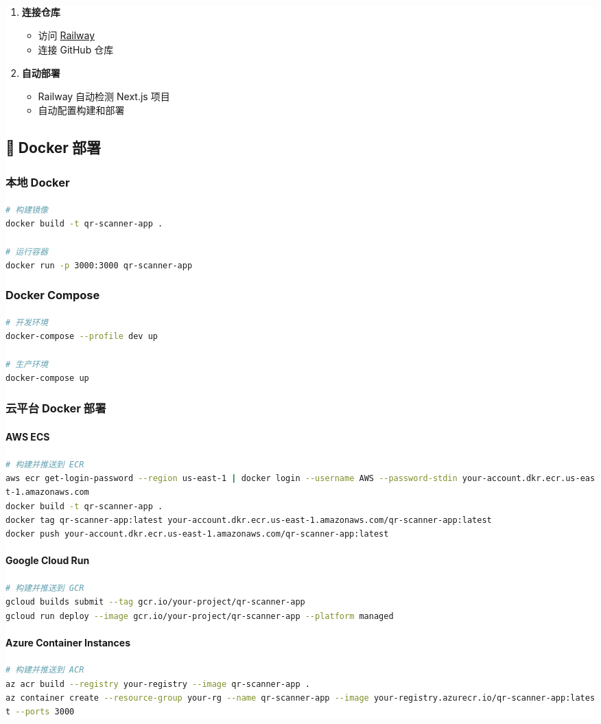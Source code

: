 1. **连接仓库**
   - 访问 [Railway](https://railway.app)
   - 连接 GitHub 仓库

2. **自动部署**
   - Railway 自动检测 Next.js 项目
   - 自动配置构建和部署

## 🐳 Docker 部署

### 本地 Docker

```bash
# 构建镜像
docker build -t qr-scanner-app .

# 运行容器
docker run -p 3000:3000 qr-scanner-app
```

### Docker Compose

```bash
# 开发环境
docker-compose --profile dev up

# 生产环境
docker-compose up
```

### 云平台 Docker 部署

#### AWS ECS
```bash
# 构建并推送到 ECR
aws ecr get-login-password --region us-east-1 | docker login --username AWS --password-stdin your-account.dkr.ecr.us-east-1.amazonaws.com
docker build -t qr-scanner-app .
docker tag qr-scanner-app:latest your-account.dkr.ecr.us-east-1.amazonaws.com/qr-scanner-app:latest
docker push your-account.dkr.ecr.us-east-1.amazonaws.com/qr-scanner-app:latest
```

#### Google Cloud Run
```bash
# 构建并推送到 GCR
gcloud builds submit --tag gcr.io/your-project/qr-scanner-app
gcloud run deploy --image gcr.io/your-project/qr-scanner-app --platform managed
```

#### Azure Container Instances
```bash
# 构建并推送到 ACR
az acr build --registry your-registry --image qr-scanner-app .
az container create --resource-group your-rg --name qr-scanner-app --image your-registry.azurecr.io/qr-scanner-app:latest --ports 3000
```
